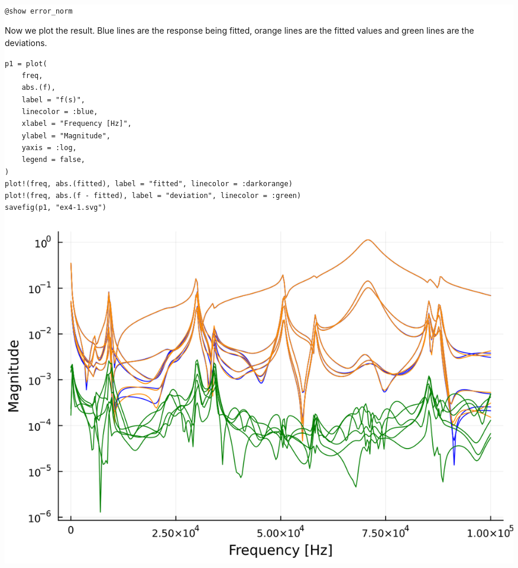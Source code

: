 ```@example ex4; continued = true
@show error_norm
```

Now we plot the result. Blue lines are the response being fitted, orange lines are the fitted values and green lines are the deviations.

```@example ex4; continued = true
p1 = plot(
    freq,
    abs.(f),
    label = "f(s)",
    linecolor = :blue,
    xlabel = "Frequency [Hz]",
    ylabel = "Magnitude",
    yaxis = :log,
    legend = false,
)
plot!(freq, abs.(fitted), label = "fitted", linecolor = :darkorange)
plot!(freq, abs.(f - fitted), label = "deviation", linecolor = :green)
savefig(p1, "ex4-1.svg")
```

![ex4-1](ex4-1.svg)
